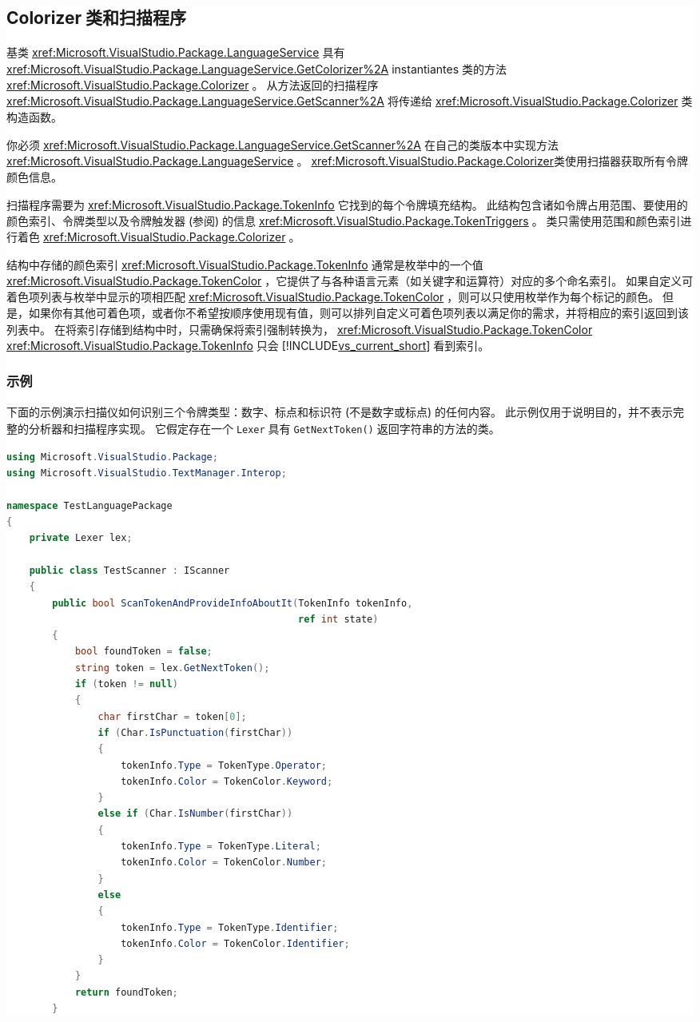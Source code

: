 ## <a name="the-colorizer-class-and-the-scanner"></a>Colorizer 类和扫描程序  
 基类 <xref:Microsoft.VisualStudio.Package.LanguageService> 具有 <xref:Microsoft.VisualStudio.Package.LanguageService.GetColorizer%2A> instantiantes 类的方法 <xref:Microsoft.VisualStudio.Package.Colorizer> 。 从方法返回的扫描程序 <xref:Microsoft.VisualStudio.Package.LanguageService.GetScanner%2A> 将传递给 <xref:Microsoft.VisualStudio.Package.Colorizer> 类构造函数。  
  
 你必须 <xref:Microsoft.VisualStudio.Package.LanguageService.GetScanner%2A> 在自己的类版本中实现方法 <xref:Microsoft.VisualStudio.Package.LanguageService> 。 <xref:Microsoft.VisualStudio.Package.Colorizer>类使用扫描器获取所有令牌颜色信息。  
  
 扫描程序需要为 <xref:Microsoft.VisualStudio.Package.TokenInfo> 它找到的每个令牌填充结构。 此结构包含诸如令牌占用范围、要使用的颜色索引、令牌类型以及令牌触发器 (参阅) 的信息 <xref:Microsoft.VisualStudio.Package.TokenTriggers> 。 类只需使用范围和颜色索引进行着色 <xref:Microsoft.VisualStudio.Package.Colorizer> 。  
  
 结构中存储的颜色索引 <xref:Microsoft.VisualStudio.Package.TokenInfo> 通常是枚举中的一个值 <xref:Microsoft.VisualStudio.Package.TokenColor> ，它提供了与各种语言元素（如关键字和运算符）对应的多个命名索引。 如果自定义可着色项列表与枚举中显示的项相匹配 <xref:Microsoft.VisualStudio.Package.TokenColor> ，则可以只使用枚举作为每个标记的颜色。 但是，如果你有其他可着色项，或者你不希望按顺序使用现有值，则可以排列自定义可着色项列表以满足你的需求，并将相应的索引返回到该列表中。 在将索引存储到结构中时，只需确保将索引强制转换为， <xref:Microsoft.VisualStudio.Package.TokenColor> <xref:Microsoft.VisualStudio.Package.TokenInfo> 只会 [!INCLUDE[vs_current_short](../../includes/vs-current-short-md.md)] 看到索引。  
  
### <a name="example"></a>示例  
 下面的示例演示扫描仪如何识别三个令牌类型：数字、标点和标识符 (不是数字或标点) 的任何内容。 此示例仅用于说明目的，并不表示完整的分析器和扫描程序实现。 它假定存在一个 `Lexer` 具有 `GetNextToken()` 返回字符串的方法的类。  
  
```csharp  
using Microsoft.VisualStudio.Package;  
using Microsoft.VisualStudio.TextManager.Interop;  
  
namespace TestLanguagePackage  
{  
    private Lexer lex;  
  
    public class TestScanner : IScanner  
    {  
        public bool ScanTokenAndProvideInfoAboutIt(TokenInfo tokenInfo,  
                                                   ref int state)  
        {  
            bool foundToken = false;  
            string token = lex.GetNextToken();  
            if (token != null)  
            {  
                char firstChar = token[0];  
                if (Char.IsPunctuation(firstChar))  
                {  
                    tokenInfo.Type = TokenType.Operator;  
                    tokenInfo.Color = TokenColor.Keyword;  
                }  
                else if (Char.IsNumber(firstChar))  
                {  
                    tokenInfo.Type = TokenType.Literal;  
                    tokenInfo.Color = TokenColor.Number;  
                }  
                else  
                {  
                    tokenInfo.Type = TokenType.Identifier;  
                    tokenInfo.Color = TokenColor.Identifier;  
                }  
            }  
            return foundToken;  
        }  
```  
  